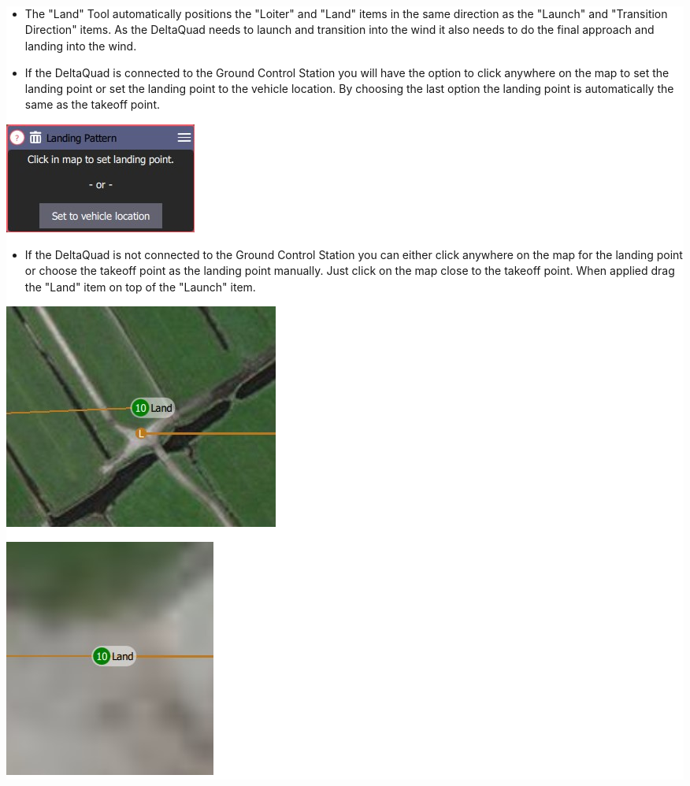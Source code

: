 * The "Land" Tool automatically positions the "Loiter" and "Land" items in the same direction as the "Launch" and "Transition Direction" items. As the DeltaQuad needs to launch and transition into the wind it also needs to do the final approach and landing into the wind.



* If the DeltaQuad is connected to the Ground Control Station you will have the option to click anywhere on the map to set the landing point or set the landing point to the vehicle location. By choosing the last option the landing point is automatically the same as the takeoff point.

![](<../.gitbook/assets/Landing point GPS.jpg>)

* If the DeltaQuad is not connected to the Ground Control Station you can either click anywhere on the map for the landing point or choose the takeoff point as the landing point manually. Just click on the map close to the takeoff point. When applied drag the "Land" item on top of the "Launch" item.

![](../.gitbook/assets/Land=Launch.jpg)

![](<../.gitbook/assets/Land is Launch.jpg>)
